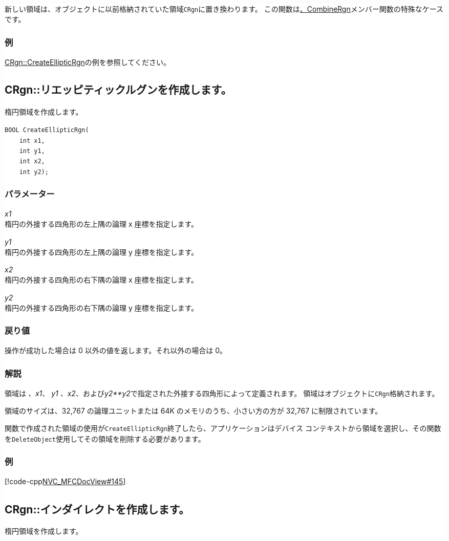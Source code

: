 新しい領域は、オブジェクトに以前格納されていた領域`CRgn`に置き換わります。 この関数は[、CombineRgn](#combinergn)メンバー関数の特殊なケースです。

### <a name="example"></a>例

  [CRgn::CreateEllipticRgn](#createellipticrgn)の例を参照してください。

## <a name="crgncreateellipticrgn"></a><a name="createellipticrgn"></a>CRgn::リエッピティックルグンを作成します。

楕円領域を作成します。

```
BOOL CreateEllipticRgn(
    int x1,
    int y1,
    int x2,
    int y2);
```

### <a name="parameters"></a>パラメーター

*x1*<br/>
楕円の外接する四角形の左上隅の論理 x 座標を指定します。

*y1*<br/>
楕円の外接する四角形の左上隅の論理 y 座標を指定します。

*x2*<br/>
楕円の外接する四角形の右下隅の論理 x 座標を指定します。

*y2*<br/>
楕円の外接する四角形の右下隅の論理 y 座標を指定します。

### <a name="return-value"></a>戻り値

操作が成功した場合は 0 以外の値を返します。それ以外の場合は 0。

### <a name="remarks"></a>解説

領域は *、x1*、 *y1 、x2*、および*y2**y2*で指定された外接する四角形によって定義されます。 領域はオブジェクトに`CRgn`格納されます。

領域のサイズは、32,767 の論理ユニットまたは 64K のメモリのうち、小さい方の方が 32,767 に制限されています。

関数で作成された領域の使用が`CreateEllipticRgn`終了したら、アプリケーションはデバイス コンテキストから領域を選択し、その関数を`DeleteObject`使用してその領域を削除する必要があります。

### <a name="example"></a>例

[!code-cpp[NVC_MFCDocView#145](../../mfc/codesnippet/cpp/crgn-class_2.cpp)]

## <a name="crgncreateellipticrgnindirect"></a><a name="createellipticrgnindirect"></a>CRgn::インダイレクトを作成します。

楕円領域を作成します。
